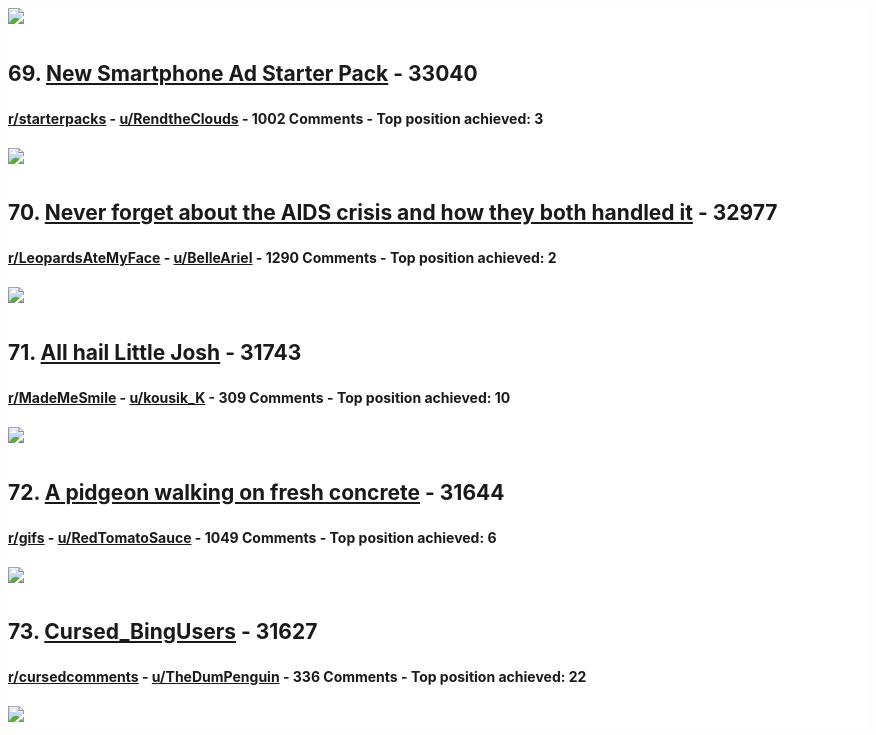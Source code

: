 <a href="https://gfycat.com/biodegradableslowjay"><img src="https://b.thumbs.redditmedia.com/DrjICs-zGL65Y_xwWdHKlX_P2SSf25KiEceUaxGvXPE.jpg"></img></a>

## 69. [New Smartphone Ad Starter Pack](http://reddit.com/r/starterpacks/comments/my4iph/new_smartphone_ad_starter_pack/) - 33040
#### [r/starterpacks](http://reddit.com/r/starterpacks) - [u/RendtheClouds](http://reddit.com/u/RendtheClouds) - 1002 Comments - Top position achieved: 3

<a href="https://i.redd.it/9squmw4fcav61.png"><img src="https://a.thumbs.redditmedia.com/SL697hJbCTJchEySfUR2GL5Vwo9xIZFP4uNtm1Zo4b4.jpg"></img></a>

## 70. [Never forget about the AIDS crisis and how they both handled it](http://reddit.com/r/LeopardsAteMyFace/comments/my5e55/never_forget_about_the_aids_crisis_and_how_they/) - 32977
#### [r/LeopardsAteMyFace](http://reddit.com/r/LeopardsAteMyFace) - [u/BelleAriel](http://reddit.com/u/BelleAriel) - 1290 Comments - Top position achieved: 2

<a href="https://i.redd.it/jgimo2h6oav61.jpg"><img src="https://b.thumbs.redditmedia.com/Bx29f5X17DHlsSmyPsiFAchxDkvugjCDF6py5WK-Pcw.jpg"></img></a>

## 71. [All hail Little Josh](http://reddit.com/r/MadeMeSmile/comments/mxz0ba/all_hail_little_josh/) - 31743
#### [r/MadeMeSmile](http://reddit.com/r/MadeMeSmile) - [u/kousik_K](http://reddit.com/u/kousik_K) - 309 Comments - Top position achieved: 10

<a href="https://i.redd.it/ilbpi03ye8v61.jpg"><img src="https://b.thumbs.redditmedia.com/R7LV4Y8YNThthjlyB-fpjhHzJX5vanN9Y0qMPb2Lr2c.jpg"></img></a>

## 72. [A pidgeon walking on fresh concrete](http://reddit.com/r/gifs/comments/myeza6/a_pidgeon_walking_on_fresh_concrete/) - 31644
#### [r/gifs](http://reddit.com/r/gifs) - [u/RedTomatoSauce](http://reddit.com/u/RedTomatoSauce) - 1049 Comments - Top position achieved: 6

<a href="https://i.imgur.com/gUUwTRt.gifv"><img src="https://b.thumbs.redditmedia.com/ZuEko0oev-RsZ_uqFcHJ0PLy6DJe1NC_Tqm0mJa61qI.jpg"></img></a>

## 73. [Cursed_BingUsers](http://reddit.com/r/cursedcomments/comments/my90y7/cursed_bingusers/) - 31627
#### [r/cursedcomments](http://reddit.com/r/cursedcomments) - [u/TheDumPenguin](http://reddit.com/u/TheDumPenguin) - 336 Comments - Top position achieved: 22

<a href="https://i.redd.it/c6me8izdubv61.jpg"><img src="https://a.thumbs.redditmedia.com/qELybSv9jnP5htQqQXstyV37btRxyF7ikiyKYtHhD84.jpg"></img></a>
